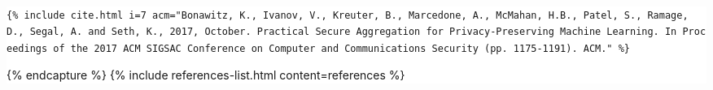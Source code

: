 	{% include cite.html i=7 acm="Bonawitz, K., Ivanov, V., Kreuter, B., Marcedone, A., McMahan, H.B., Patel, S., Ramage, D., Segal, A. and Seth, K., 2017, October. Practical Secure Aggregation for Privacy-Preserving Machine Learning. In Proceedings of the 2017 ACM SIGSAC Conference on Computer and Communications Security (pp. 1175-1191). ACM." %}
{% endcapture %}
{% include references-list.html content=references %}
